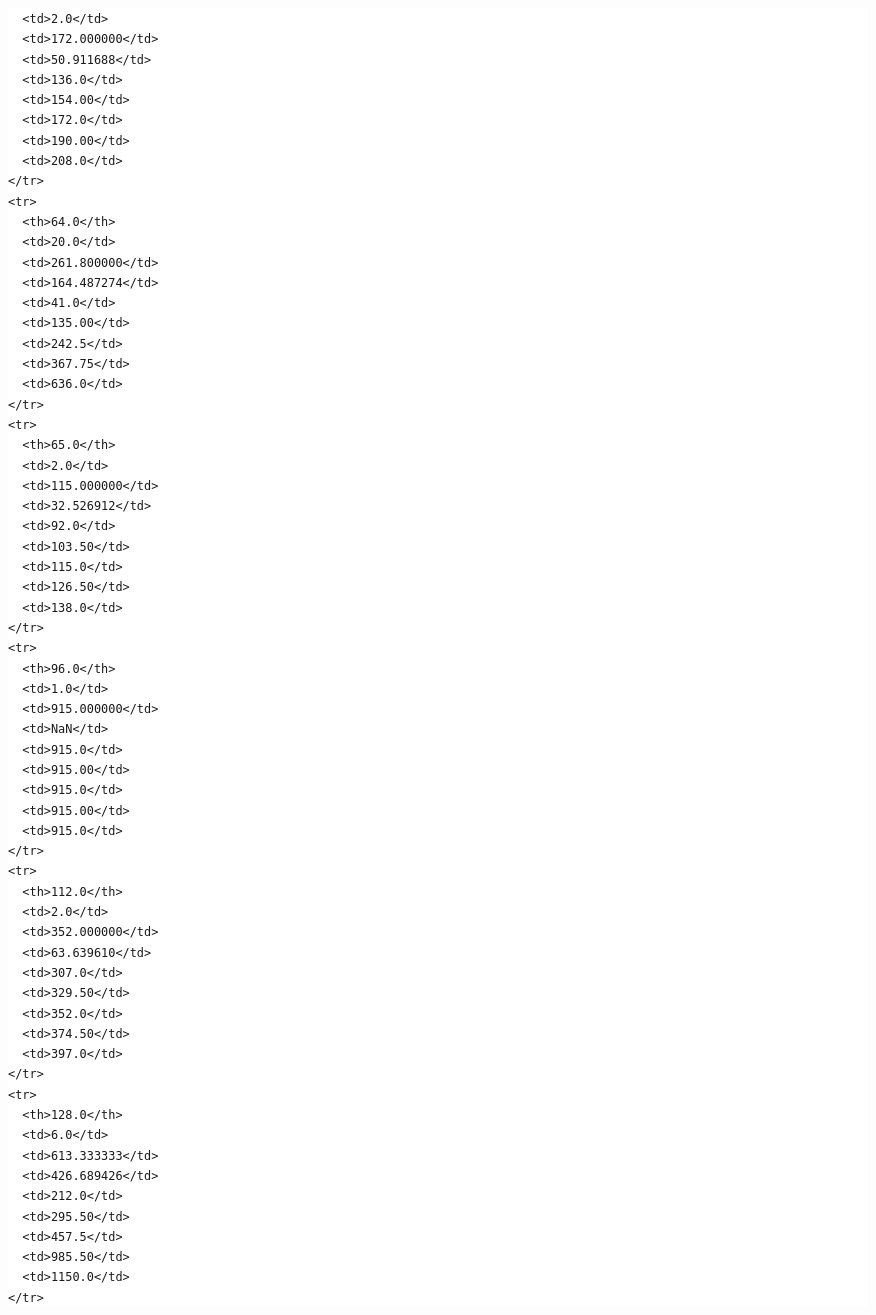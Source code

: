       <td>2.0</td>
      <td>172.000000</td>
      <td>50.911688</td>
      <td>136.0</td>
      <td>154.00</td>
      <td>172.0</td>
      <td>190.00</td>
      <td>208.0</td>
    </tr>
    <tr>
      <th>64.0</th>
      <td>20.0</td>
      <td>261.800000</td>
      <td>164.487274</td>
      <td>41.0</td>
      <td>135.00</td>
      <td>242.5</td>
      <td>367.75</td>
      <td>636.0</td>
    </tr>
    <tr>
      <th>65.0</th>
      <td>2.0</td>
      <td>115.000000</td>
      <td>32.526912</td>
      <td>92.0</td>
      <td>103.50</td>
      <td>115.0</td>
      <td>126.50</td>
      <td>138.0</td>
    </tr>
    <tr>
      <th>96.0</th>
      <td>1.0</td>
      <td>915.000000</td>
      <td>NaN</td>
      <td>915.0</td>
      <td>915.00</td>
      <td>915.0</td>
      <td>915.00</td>
      <td>915.0</td>
    </tr>
    <tr>
      <th>112.0</th>
      <td>2.0</td>
      <td>352.000000</td>
      <td>63.639610</td>
      <td>307.0</td>
      <td>329.50</td>
      <td>352.0</td>
      <td>374.50</td>
      <td>397.0</td>
    </tr>
    <tr>
      <th>128.0</th>
      <td>6.0</td>
      <td>613.333333</td>
      <td>426.689426</td>
      <td>212.0</td>
      <td>295.50</td>
      <td>457.5</td>
      <td>985.50</td>
      <td>1150.0</td>
    </tr>
